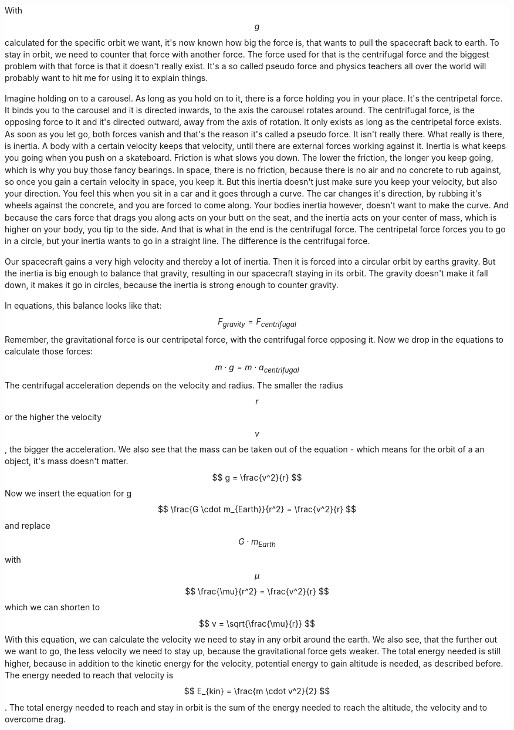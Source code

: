 With $$g$$ calculated for the specific orbit we want, it's now known how big the force is, that wants to pull the spacecraft back to earth. To stay in orbit, we need to counter that force with another force. The force used for that is the centrifugal force and the biggest problem with that force is that it doesn't really exist. It's a so called pseudo force and physics teachers all over the world will probably want to hit me for using it to explain things.

Imagine holding on to a carousel. As long as you hold on to it, there is a force holding you in your place. It's the centripetal force. It binds you to the carousel and it is directed inwards, to the axis the carousel rotates around. The centrifugal force, is the opposing force to it and it's directed outward, away from the axis of rotation. It only exists as long as the centripetal force exists. As soon as you let go, both forces vanish and that's the reason it's called a pseudo force. It isn't really there.
What really is there, is inertia. A body with a certain velocity keeps that velocity, until there are external forces working against it. Inertia is what keeps you going when you push on a skateboard. Friction is what slows you down. The lower the friction, the longer you keep going, which is why you buy those fancy bearings. In space, there is no friction, because there is no air and no concrete to rub against, so once you gain a certain velocity in space, you keep it.
But this inertia doesn't just make sure you keep your velocity, but also your direction. You feel this when you sit in a car and it goes through a curve. The car changes it's direction, by rubbing it's wheels against the concrete, and you are forced to come along. Your bodies inertia however, doesn't want to make the curve. And because the cars force that drags you along acts on your butt on the seat, and the inertia acts on your center of mass, which is higher on your body, you tip to the side.
And that is what in the end is the centrifugal force. The centripetal force forces you to go in a circle, but your inertia wants to go in a straight line. The difference is the centrifugal force.

Our spacecraft gains a very high velocity and thereby a lot of inertia. Then it is forced into a circular orbit by earths gravity. But the inertia is big enough to balance that gravity, resulting in our spacecraft staying in its orbit. The gravity doesn't make it fall down, it makes it go in circles, because the inertia is strong enough to counter gravity.

In equations, this balance looks like that:
$$ F_{gravity} = F_{centrifugal} $$
Remember, the gravitational force is our centripetal force, with the centrifugal force opposing it. Now we drop in the equations to calculate those forces:
$$ m \cdot g = m \cdot a_{centrifugal} $$
The centrifugal acceleration depends on the velocity and radius. The smaller the radius $$ r $$ or the higher the velocity $$ v $$, the bigger the acceleration. We also see that the mass can be taken out of the equation - which means for the orbit of a an object, it's mass doesn't matter.
$$ g = \frac{v^2}{r} $$
Now we insert the equation for g
$$ \frac{G \cdot m_{Earth}}{r^2} = \frac{v^2}{r} $$
and replace $$ G \cdot m_{Earth} $$ with $$ \mu $$
$$ \frac{\mu}{r^2} = \frac{v^2}{r} $$
which we can shorten to
$$ v = \sqrt{\frac{\mu}{r}} $$
With this equation, we can calculate the velocity we need to stay in any orbit around the earth. We also see, that the further out we want to go, the less velocity we need to stay up, because the gravitational force gets weaker. The total energy needed is still higher, because in addition to the kinetic energy for the velocity, potential energy to gain altitude is needed, as described before.
The energy needed to reach that velocity is $$ E_{kin} = \frac{m \cdot v^2}{2} $$. The total energy needed to reach and stay in orbit is the sum of the energy needed to reach the altitude, the velocity and to overcome drag.
